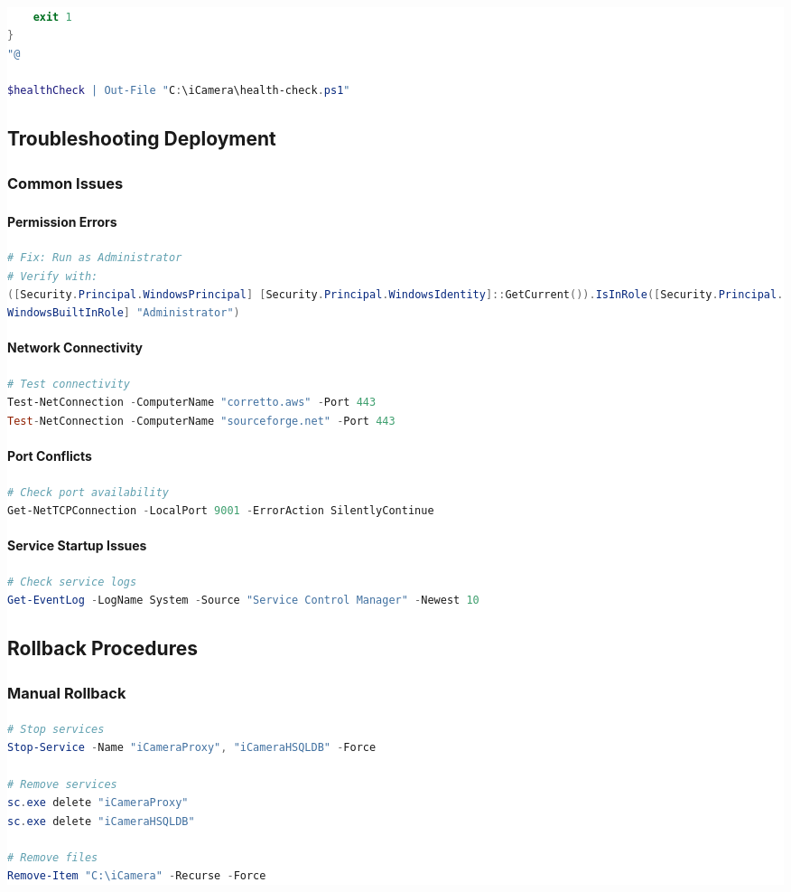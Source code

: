 ```powershell
    exit 1
}
"@

$healthCheck | Out-File "C:\iCamera\health-check.ps1"
```

## Troubleshooting Deployment

### Common Issues

#### Permission Errors
```powershell
# Fix: Run as Administrator
# Verify with:
([Security.Principal.WindowsPrincipal] [Security.Principal.WindowsIdentity]::GetCurrent()).IsInRole([Security.Principal.WindowsBuiltInRole] "Administrator")
```

#### Network Connectivity
```powershell
# Test connectivity
Test-NetConnection -ComputerName "corretto.aws" -Port 443
Test-NetConnection -ComputerName "sourceforge.net" -Port 443
```

#### Port Conflicts
```powershell
# Check port availability
Get-NetTCPConnection -LocalPort 9001 -ErrorAction SilentlyContinue
```

#### Service Startup Issues
```powershell
# Check service logs
Get-EventLog -LogName System -Source "Service Control Manager" -Newest 10
```

## Rollback Procedures

### Manual Rollback
```powershell
# Stop services
Stop-Service -Name "iCameraProxy", "iCameraHSQLDB" -Force

# Remove services
sc.exe delete "iCameraProxy"
sc.exe delete "iCameraHSQLDB"

# Remove files
Remove-Item "C:\iCamera" -Recurse -Force
```
